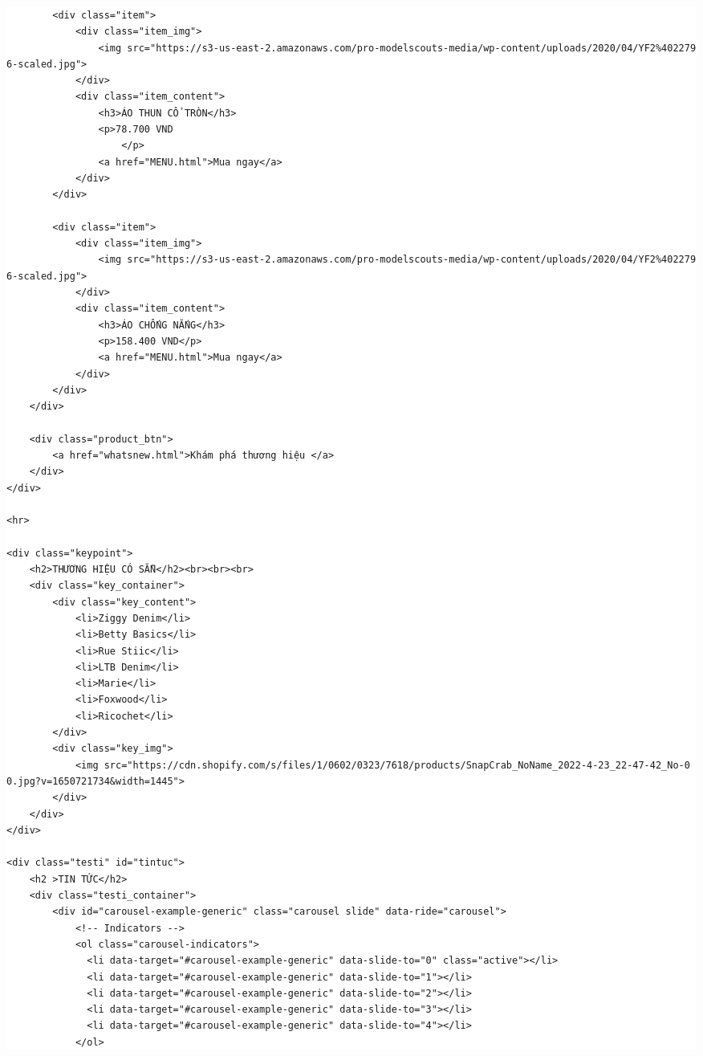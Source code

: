             <div class="item">
                <div class="item_img">
                    <img src="https://s3-us-east-2.amazonaws.com/pro-modelscouts-media/wp-content/uploads/2020/04/YF2%4022796-scaled.jpg">
                </div>
                <div class="item_content">
                    <h3>ÁO THUN CỔ TRÒN</h3>
                    <p>78.700 VND
                        </p>
                    <a href="MENU.html">Mua ngay</a>
                </div>
            </div>

            <div class="item">
                <div class="item_img">
                    <img src="https://s3-us-east-2.amazonaws.com/pro-modelscouts-media/wp-content/uploads/2020/04/YF2%4022796-scaled.jpg">
                </div>
                <div class="item_content">
                    <h3>ÁO CHỐNG NẮNG</h3>
                    <p>158.400 VND</p>
                    <a href="MENU.html">Mua ngay</a>
                </div>
            </div>
        </div>

        <div class="product_btn">
            <a href="whatsnew.html">Khám phá thương hiệu </a>
        </div>
    </div>

    <hr>

    <div class="keypoint">
        <h2>THƯƠNG HIỆU CÓ SẴN</h2><br><br><br>
        <div class="key_container">
            <div class="key_content">
                <li>Ziggy Denim</li>
                <li>Betty Basics</li>
                <li>Rue Stiic</li>
                <li>LTB Denim</li>
                <li>Marie</li>
                <li>Foxwood</li>
                <li>Ricochet</li>
            </div>
            <div class="key_img">
                <img src="https://cdn.shopify.com/s/files/1/0602/0323/7618/products/SnapCrab_NoName_2022-4-23_22-47-42_No-00.jpg?v=1650721734&width=1445">
            </div>
        </div>
    </div>

    <div class="testi" id="tintuc">
        <h2 >TIN TỨC</h2>
        <div class="testi_container">
            <div id="carousel-example-generic" class="carousel slide" data-ride="carousel">
                <!-- Indicators -->
                <ol class="carousel-indicators">
                  <li data-target="#carousel-example-generic" data-slide-to="0" class="active"></li>
                  <li data-target="#carousel-example-generic" data-slide-to="1"></li>
                  <li data-target="#carousel-example-generic" data-slide-to="2"></li>
                  <li data-target="#carousel-example-generic" data-slide-to="3"></li>
                  <li data-target="#carousel-example-generic" data-slide-to="4"></li>
                </ol>
              